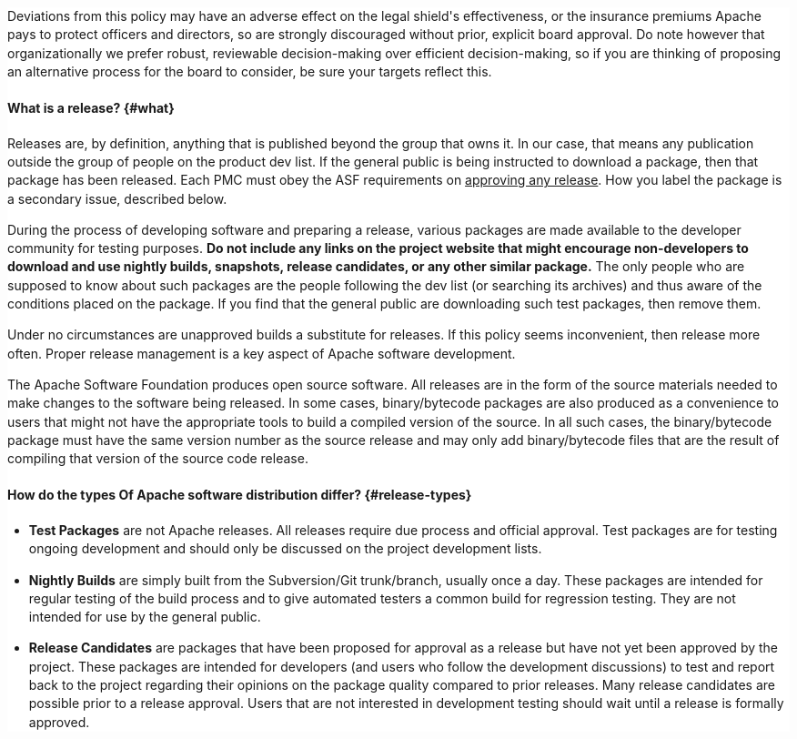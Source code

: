 Deviations from this policy may have an adverse effect on the legal shield's effectiveness,
or the insurance premiums Apache pays to protect officers and directors, so are strongly
discouraged without prior, explicit board approval.  Do note however that organizationally
we prefer robust, reviewable decision-making over efficient decision-making, so if you
are thinking of proposing an alternative process for the board to consider, be sure
your targets reflect this.

#### What is a release?  {#what}

Releases are, by definition, anything that is published beyond the group
that owns it. In our case, that means any publication outside the group of
people on the product dev list. If the general public is being instructed
to download a package, then that package has been released. Each PMC must
obey the ASF requirements on [approving any release](#approving-a-release). 
How you label the package is a secondary issue, described below.

During the process of developing software and preparing a release, various
packages are made available to the developer community for testing
purposes. **Do not include any links on the project website that might
encourage non-developers to download and use nightly builds, snapshots,
release candidates, or any other similar package.** The only people who are
supposed to know about such packages are the people following the dev list
(or searching its archives) and thus aware of the conditions placed on the
package. If you find that the general public are downloading such test
packages, then remove them.

Under no circumstances are unapproved builds a substitute for releases. If
this policy seems inconvenient, then release more often. Proper release
management is a key aspect of Apache software development.

The Apache Software Foundation produces open source software. All releases
are in the form of the source materials needed to make changes to the
software being released. In some cases, binary/bytecode packages are also
produced as a convenience to users that might not have the appropriate
tools to build a compiled version of the source. In all such cases, the
binary/bytecode package must have the same version number as the source
release and may only add binary/bytecode files that are the result of
compiling that version of the source code release.

#### How do the types Of Apache software distribution differ?  {#release-types}

- **Test Packages** are not Apache releases. All releases require due
process and official approval. Test packages are for testing ongoing
development and should only be discussed on the project development lists.

- **Nightly Builds** are simply built from the Subversion/Git trunk/branch,
usually once a day. These packages are intended for regular testing of
the build process and to give automated testers a common build for
regression testing. They are not intended for use by the general
public.

- **Release Candidates** are packages that have been proposed for
approval as a release but have not yet been approved by the project.
These packages are intended for developers (and users who follow the
development discussions) to test and report back to the project
regarding their opinions on the package quality compared to prior
releases. Many release candidates are possible prior to a release
approval. Users that are not interested in development testing should
wait until a release is formally approved.
